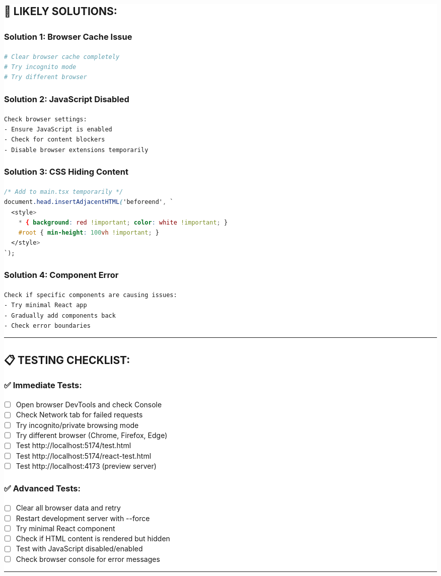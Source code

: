 
## 🎯 **LIKELY SOLUTIONS:**

### **Solution 1: Browser Cache Issue**
```bash
# Clear browser cache completely
# Try incognito mode
# Try different browser
```

### **Solution 2: JavaScript Disabled**
```
Check browser settings:
- Ensure JavaScript is enabled
- Check for content blockers
- Disable browser extensions temporarily
```

### **Solution 3: CSS Hiding Content**
```css
/* Add to main.tsx temporarily */
document.head.insertAdjacentHTML('beforeend', `
  <style>
    * { background: red !important; color: white !important; }
    #root { min-height: 100vh !important; }
  </style>
`);
```

### **Solution 4: Component Error**
```
Check if specific components are causing issues:
- Try minimal React app
- Gradually add components back
- Check error boundaries
```

---

## 📋 **TESTING CHECKLIST:**

### **✅ Immediate Tests:**
- [ ] Open browser DevTools and check Console
- [ ] Check Network tab for failed requests
- [ ] Try incognito/private browsing mode
- [ ] Try different browser (Chrome, Firefox, Edge)
- [ ] Test http://localhost:5174/test.html
- [ ] Test http://localhost:5174/react-test.html
- [ ] Test http://localhost:4173 (preview server)

### **✅ Advanced Tests:**
- [ ] Clear all browser data and retry
- [ ] Restart development server with --force
- [ ] Try minimal React component
- [ ] Check if HTML content is rendered but hidden
- [ ] Test with JavaScript disabled/enabled
- [ ] Check browser console for error messages

---